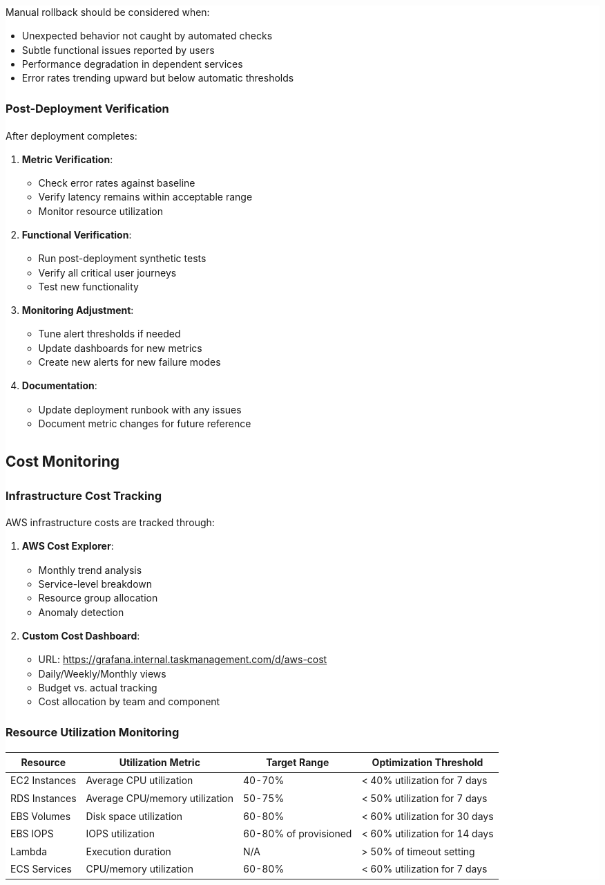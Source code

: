 Manual rollback should be considered when:
- Unexpected behavior not caught by automated checks
- Subtle functional issues reported by users
- Performance degradation in dependent services
- Error rates trending upward but below automatic thresholds

### Post-Deployment Verification

After deployment completes:

1. **Metric Verification**:
   - Check error rates against baseline
   - Verify latency remains within acceptable range
   - Monitor resource utilization

2. **Functional Verification**:
   - Run post-deployment synthetic tests
   - Verify all critical user journeys
   - Test new functionality

3. **Monitoring Adjustment**:
   - Tune alert thresholds if needed
   - Update dashboards for new metrics
   - Create new alerts for new failure modes

4. **Documentation**:
   - Update deployment runbook with any issues
   - Document metric changes for future reference

## Cost Monitoring

### Infrastructure Cost Tracking

AWS infrastructure costs are tracked through:

1. **AWS Cost Explorer**:
   - Monthly trend analysis
   - Service-level breakdown
   - Resource group allocation
   - Anomaly detection

2. **Custom Cost Dashboard**:
   - URL: https://grafana.internal.taskmanagement.com/d/aws-cost
   - Daily/Weekly/Monthly views
   - Budget vs. actual tracking
   - Cost allocation by team and component

### Resource Utilization Monitoring

| Resource | Utilization Metric | Target Range | Optimization Threshold |
|----------|-------------------|--------------|------------------------|
| EC2 Instances | Average CPU utilization | 40-70% | < 40% utilization for 7 days |
| RDS Instances | Average CPU/memory utilization | 50-75% | < 50% utilization for 7 days |
| EBS Volumes | Disk space utilization | 60-80% | < 60% utilization for 30 days |
| EBS IOPS | IOPS utilization | 60-80% of provisioned | < 60% utilization for 14 days |
| Lambda | Execution duration | N/A | > 50% of timeout setting |
| ECS Services | CPU/memory utilization | 60-80% | < 60% utilization for 7 days |
